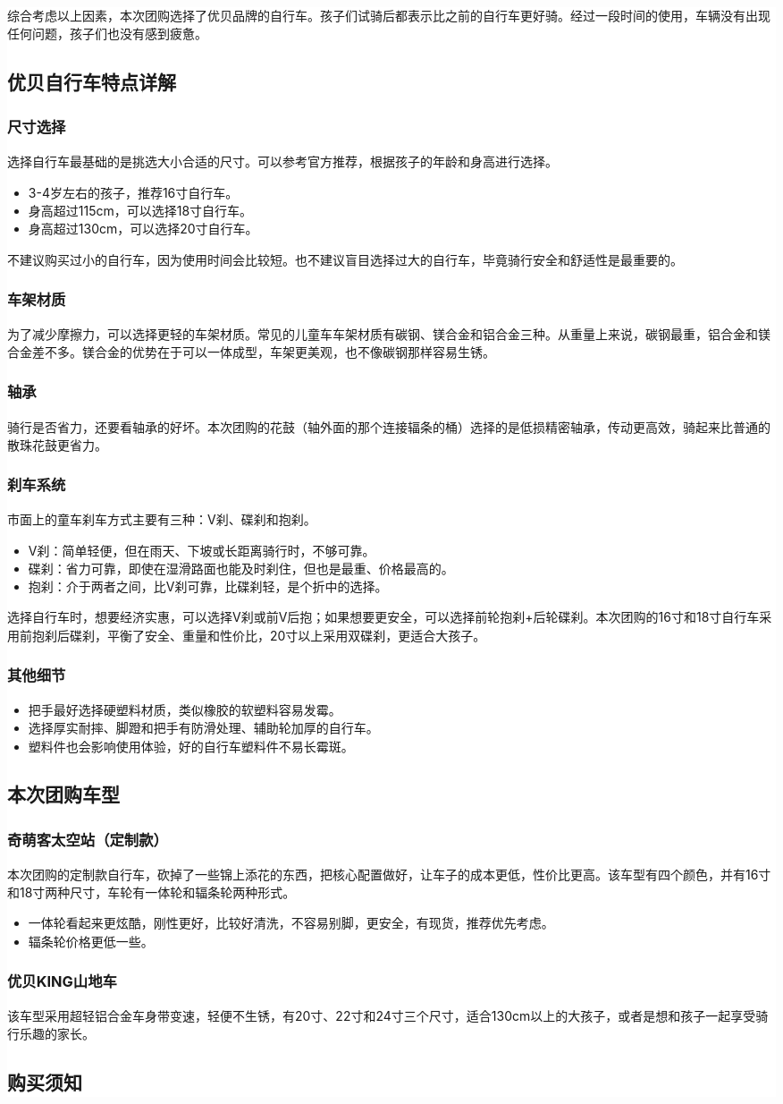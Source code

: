 综合考虑以上因素，本次团购选择了优贝品牌的自行车。孩子们试骑后都表示比之前的自行车更好骑。经过一段时间的使用，车辆没有出现任何问题，孩子们也没有感到疲惫。

## 优贝自行车特点详解

### 尺寸选择

选择自行车最基础的是挑选大小合适的尺寸。可以参考官方推荐，根据孩子的年龄和身高进行选择。

*   3-4岁左右的孩子，推荐16寸自行车。
*   身高超过115cm，可以选择18寸自行车。
*   身高超过130cm，可以选择20寸自行车。

不建议购买过小的自行车，因为使用时间会比较短。也不建议盲目选择过大的自行车，毕竟骑行安全和舒适性是最重要的。

### 车架材质

为了减少摩擦力，可以选择更轻的车架材质。常见的儿童车车架材质有碳钢、镁合金和铝合金三种。从重量上来说，碳钢最重，铝合金和镁合金差不多。镁合金的优势在于可以一体成型，车架更美观，也不像碳钢那样容易生锈。

### 轴承

骑行是否省力，还要看轴承的好坏。本次团购的花鼓（轴外面的那个连接辐条的桶）选择的是低损精密轴承，传动更高效，骑起来比普通的散珠花鼓更省力。

### 刹车系统

市面上的童车刹车方式主要有三种：V刹、碟刹和抱刹。

*   V刹：简单轻便，但在雨天、下坡或长距离骑行时，不够可靠。
*   碟刹：省力可靠，即使在湿滑路面也能及时刹住，但也是最重、价格最高的。
*   抱刹：介于两者之间，比V刹可靠，比碟刹轻，是个折中的选择。

选择自行车时，想要经济实惠，可以选择V刹或前V后抱；如果想要更安全，可以选择前轮抱刹+后轮碟刹。本次团购的16寸和18寸自行车采用前抱刹后碟刹，平衡了安全、重量和性价比，20寸以上采用双碟刹，更适合大孩子。

### 其他细节

*   把手最好选择硬塑料材质，类似橡胶的软塑料容易发霉。
*   选择厚实耐摔、脚蹬和把手有防滑处理、辅助轮加厚的自行车。
*   塑料件也会影响使用体验，好的自行车塑料件不易长霉斑。

## 本次团购车型

### 奇萌客太空站（定制款）

本次团购的定制款自行车，砍掉了一些锦上添花的东西，把核心配置做好，让车子的成本更低，性价比更高。该车型有四个颜色，并有16寸和18寸两种尺寸，车轮有一体轮和辐条轮两种形式。

*   一体轮看起来更炫酷，刚性更好，比较好清洗，不容易别脚，更安全，有现货，推荐优先考虑。
*   辐条轮价格更低一些。

### 优贝KING山地车

该车型采用超轻铝合金车身带变速，轻便不生锈，有20寸、22寸和24寸三个尺寸，适合130cm以上的大孩子，或者是想和孩子一起享受骑行乐趣的家长。

## 购买须知
